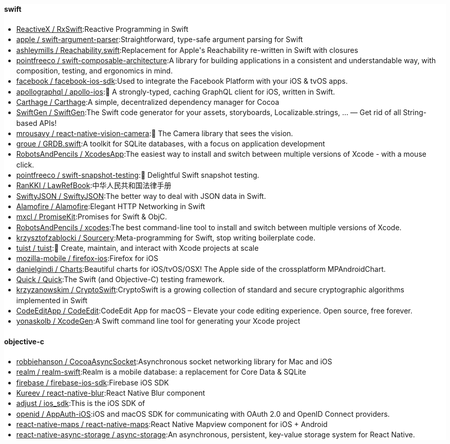 #### swift
* [ReactiveX / RxSwift](https://github.com/ReactiveX/RxSwift):Reactive Programming in Swift
* [apple / swift-argument-parser](https://github.com/apple/swift-argument-parser):Straightforward, type-safe argument parsing for Swift
* [ashleymills / Reachability.swift](https://github.com/ashleymills/Reachability.swift):Replacement for Apple's Reachability re-written in Swift with closures
* [pointfreeco / swift-composable-architecture](https://github.com/pointfreeco/swift-composable-architecture):A library for building applications in a consistent and understandable way, with composition, testing, and ergonomics in mind.
* [facebook / facebook-ios-sdk](https://github.com/facebook/facebook-ios-sdk):Used to integrate the Facebook Platform with your iOS & tvOS apps.
* [apollographql / apollo-ios](https://github.com/apollographql/apollo-ios):📱 A strongly-typed, caching GraphQL client for iOS, written in Swift.
* [Carthage / Carthage](https://github.com/Carthage/Carthage):A simple, decentralized dependency manager for Cocoa
* [SwiftGen / SwiftGen](https://github.com/SwiftGen/SwiftGen):The Swift code generator for your assets, storyboards, Localizable.strings, … — Get rid of all String-based APIs!
* [mrousavy / react-native-vision-camera](https://github.com/mrousavy/react-native-vision-camera):📸 The Camera library that sees the vision.
* [groue / GRDB.swift](https://github.com/groue/GRDB.swift):A toolkit for SQLite databases, with a focus on application development
* [RobotsAndPencils / XcodesApp](https://github.com/RobotsAndPencils/XcodesApp):The easiest way to install and switch between multiple versions of Xcode - with a mouse click.
* [pointfreeco / swift-snapshot-testing](https://github.com/pointfreeco/swift-snapshot-testing):📸 Delightful Swift snapshot testing.
* [RanKKI / LawRefBook](https://github.com/RanKKI/LawRefBook):中华人民共和国法律手册
* [SwiftyJSON / SwiftyJSON](https://github.com/SwiftyJSON/SwiftyJSON):The better way to deal with JSON data in Swift.
* [Alamofire / Alamofire](https://github.com/Alamofire/Alamofire):Elegant HTTP Networking in Swift
* [mxcl / PromiseKit](https://github.com/mxcl/PromiseKit):Promises for Swift & ObjC.
* [RobotsAndPencils / xcodes](https://github.com/RobotsAndPencils/xcodes):The best command-line tool to install and switch between multiple versions of Xcode.
* [krzysztofzablocki / Sourcery](https://github.com/krzysztofzablocki/Sourcery):Meta-programming for Swift, stop writing boilerplate code.
* [tuist / tuist](https://github.com/tuist/tuist):🚀 Create, maintain, and interact with Xcode projects at scale
* [mozilla-mobile / firefox-ios](https://github.com/mozilla-mobile/firefox-ios):Firefox for iOS
* [danielgindi / Charts](https://github.com/danielgindi/Charts):Beautiful charts for iOS/tvOS/OSX! The Apple side of the crossplatform MPAndroidChart.
* [Quick / Quick](https://github.com/Quick/Quick):The Swift (and Objective-C) testing framework.
* [krzyzanowskim / CryptoSwift](https://github.com/krzyzanowskim/CryptoSwift):CryptoSwift is a growing collection of standard and secure cryptographic algorithms implemented in Swift
* [CodeEditApp / CodeEdit](https://github.com/CodeEditApp/CodeEdit):CodeEdit App for macOS – Elevate your code editing experience. Open source, free forever.
* [yonaskolb / XcodeGen](https://github.com/yonaskolb/XcodeGen):A Swift command line tool for generating your Xcode project

#### objective-c
* [robbiehanson / CocoaAsyncSocket](https://github.com/robbiehanson/CocoaAsyncSocket):Asynchronous socket networking library for Mac and iOS
* [realm / realm-swift](https://github.com/realm/realm-swift):Realm is a mobile database: a replacement for Core Data & SQLite
* [firebase / firebase-ios-sdk](https://github.com/firebase/firebase-ios-sdk):Firebase iOS SDK
* [Kureev / react-native-blur](https://github.com/Kureev/react-native-blur):React Native Blur component
* [adjust / ios_sdk](https://github.com/adjust/ios_sdk):This is the iOS SDK of
* [openid / AppAuth-iOS](https://github.com/openid/AppAuth-iOS):iOS and macOS SDK for communicating with OAuth 2.0 and OpenID Connect providers.
* [react-native-maps / react-native-maps](https://github.com/react-native-maps/react-native-maps):React Native Mapview component for iOS + Android
* [react-native-async-storage / async-storage](https://github.com/react-native-async-storage/async-storage):An asynchronous, persistent, key-value storage system for React Native.